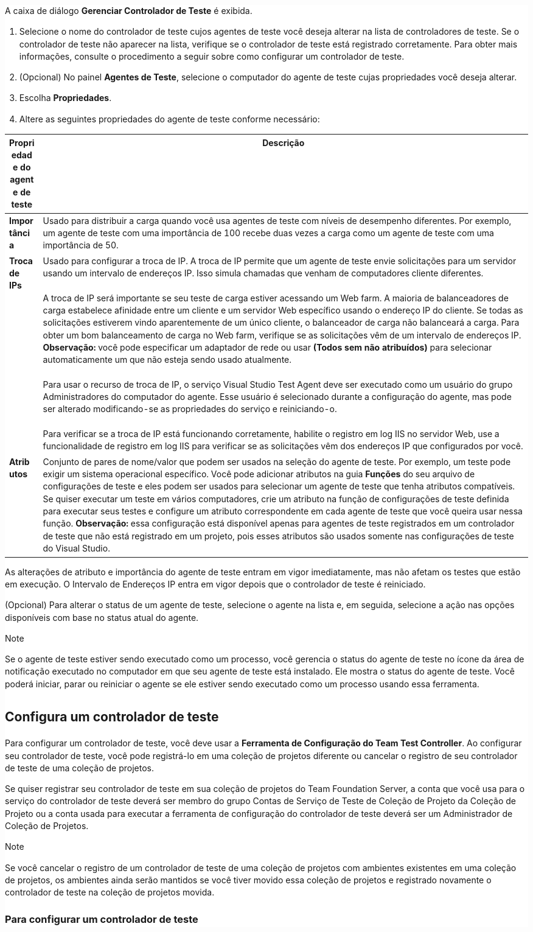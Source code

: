    A caixa de diálogo **Gerenciar Controlador de Teste** é exibida.

1. Selecione o nome do controlador de teste cujos agentes de teste você deseja alterar na lista de controladores de teste. Se o controlador de teste não aparecer na lista, verifique se o controlador de teste está registrado corretamente. Para obter mais informações, consulte o procedimento a seguir sobre como configurar um controlador de teste.

1. (Opcional) No painel **Agentes de Teste**, selecione o computador do agente de teste cujas propriedades você deseja alterar.

1. Escolha **Propriedades**.

1. Altere as seguintes propriedades do agente de teste conforme necessário:

|Propriedade do agente de teste|Descrição|
|-|-----------------|
|**Importância**|Usado para distribuir a carga quando você usa agentes de teste com níveis de desempenho diferentes. Por exemplo, um agente de teste com uma importância de 100 recebe duas vezes a carga como um agente de teste com uma importância de 50.|
|**Troca de IPs**|Usado para configurar a troca de IP. A troca de IP permite que um agente de teste envie solicitações para um servidor usando um intervalo de endereços IP. Isso simula chamadas que venham de computadores cliente diferentes.<br /><br /> A troca de IP será importante se seu teste de carga estiver acessando um Web farm. A maioria de balanceadores de carga estabelece afinidade entre um cliente e um servidor Web específico usando o endereço IP do cliente. Se todas as solicitações estiverem vindo aparentemente de um único cliente, o balanceador de carga não balanceará a carga. Para obter um bom balanceamento de carga no Web farm, verifique se as solicitações vêm de um intervalo de endereços IP. **Observação:** você pode especificar um adaptador de rede ou usar **(Todos sem não atribuídos)** para selecionar automaticamente um que não esteja sendo usado atualmente. <br /><br /> Para usar o recurso de troca de IP, o serviço Visual Studio Test Agent deve ser executado como um usuário do grupo Administradores do computador do agente. Esse usuário é selecionado durante a configuração do agente, mas pode ser alterado modificando-se as propriedades do serviço e reiniciando-o.<br /><br /> Para verificar se a troca de IP está funcionando corretamente, habilite o registro em log IIS no servidor Web, use a funcionalidade de registro em log IIS para verificar se as solicitações vêm dos endereços IP que configurados por você.|
|**Atributos**|Conjunto de pares de nome/valor que podem ser usados na seleção do agente de teste. Por exemplo, um teste pode exigir um sistema operacional específico. Você pode adicionar atributos na guia **Funções** do seu arquivo de configurações de teste e eles podem ser usados para selecionar um agente de teste que tenha atributos compatíveis. Se quiser executar um teste em vários computadores, crie um atributo na função de configurações de teste definida para executar seus testes e configure um atributo correspondente em cada agente de teste que você queira usar nessa função. **Observação:** essa configuração está disponível apenas para agentes de teste registrados em um controlador de teste que não está registrado em um projeto, pois esses atributos são usados somente nas configurações de teste do Visual Studio.|

As alterações de atributo e importância do agente de teste entram em vigor imediatamente, mas não afetam os testes que estão em execução. O Intervalo de Endereços IP entra em vigor depois que o controlador de teste é reiniciado.

(Opcional) Para alterar o status de um agente de teste, selecione o agente na lista e, em seguida, selecione a ação nas opções disponíveis com base no status atual do agente.

> [!NOTE]
> Se o agente de teste estiver sendo executado como um processo, você gerencia o status do agente de teste no ícone da área de notificação executado no computador em que seu agente de teste está instalado. Ele mostra o status do agente de teste. Você poderá iniciar, parar ou reiniciar o agente se ele estiver sendo executado como um processo usando essa ferramenta.

## <a name="configure-a-test-controller"></a>Configura um controlador de teste

Para configurar um controlador de teste, você deve usar a **Ferramenta de Configuração do Team Test Controller**. Ao configurar seu controlador de teste, você pode registrá-lo em uma coleção de projetos diferente ou cancelar o registro de seu controlador de teste de uma coleção de projetos.

Se quiser registrar seu controlador de teste em sua coleção de projetos do Team Foundation Server, a conta que você usa para o serviço do controlador de teste deverá ser membro do grupo Contas de Serviço de Teste de Coleção de Projeto da Coleção de Projeto ou a conta usada para executar a ferramenta de configuração do controlador de teste deverá ser um Administrador de Coleção de Projetos.

> [!NOTE]
> Se você cancelar o registro de um controlador de teste de uma coleção de projetos com ambientes existentes em uma coleção de projetos, os ambientes ainda serão mantidos se você tiver movido essa coleção de projetos e registrado novamente o controlador de teste na coleção de projetos movida.

### <a name="to-configure-a-test-controller"></a>Para configurar um controlador de teste
